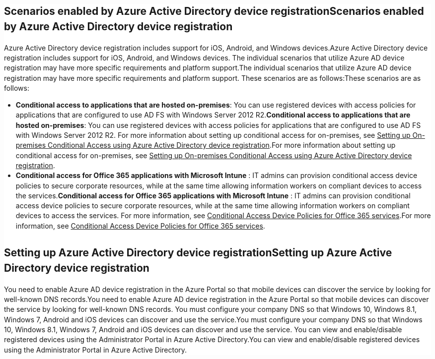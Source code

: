 ## <a name="scenarios-enabled-by-azure-active-directory-device-registration"></a><span data-ttu-id="5d56e-112">Scenarios enabled by Azure Active Directory device registration</span><span class="sxs-lookup"><span data-stu-id="5d56e-112">Scenarios enabled by Azure Active Directory device registration</span></span>
<span data-ttu-id="5d56e-113">Azure Active Directory device registration includes support for iOS, Android, and Windows devices.</span><span class="sxs-lookup"><span data-stu-id="5d56e-113">Azure Active Directory device registration includes support for iOS, Android, and Windows devices.</span></span> <span data-ttu-id="5d56e-114">The individual scenarios that utilize Azure AD device registration may have more specific requirements and platform support.</span><span class="sxs-lookup"><span data-stu-id="5d56e-114">The individual scenarios that utilize Azure AD device registration may have more specific requirements and platform support.</span></span> <span data-ttu-id="5d56e-115">These scenarios are as follows:</span><span class="sxs-lookup"><span data-stu-id="5d56e-115">These scenarios are as follows:</span></span>

* <span data-ttu-id="5d56e-116">**Conditional access to applications that are hosted on-premises**: You can use registered devices with access policies for applications that are configured to use AD FS with Windows Server 2012 R2.</span><span class="sxs-lookup"><span data-stu-id="5d56e-116">**Conditional access to applications that are hosted on-premises**: You can use registered devices with access policies for applications that are configured to use AD FS with Windows Server 2012 R2.</span></span> <span data-ttu-id="5d56e-117">For more information about setting up conditional access for on-premises, see [Setting up On-premises Conditional Access using Azure Active Directory device registration](active-directory-device-registration-on-premises-setup.md).</span><span class="sxs-lookup"><span data-stu-id="5d56e-117">For more information about setting up conditional access for on-premises, see [Setting up On-premises Conditional Access using Azure Active Directory device registration](active-directory-device-registration-on-premises-setup.md).</span></span>
* <span data-ttu-id="5d56e-118">**Conditional access for Office 365 applications with Microsoft Intune** : IT admins can provision conditional access device policies to secure corporate resources, while at the same time allowing information workers on compliant devices to access the services.</span><span class="sxs-lookup"><span data-stu-id="5d56e-118">**Conditional access for Office 365 applications with Microsoft Intune** : IT admins can provision conditional access device policies to secure corporate resources, while at the same time allowing information workers on compliant devices to access the services.</span></span> <span data-ttu-id="5d56e-119">For more information, see [Conditional Access Device Policies for Office 365 services](active-directory-conditional-access-device-policies.md).</span><span class="sxs-lookup"><span data-stu-id="5d56e-119">For more information, see [Conditional Access Device Policies for Office 365 services](active-directory-conditional-access-device-policies.md).</span></span>

## <a name="setting-up-azure-active-directory-device-registration"></a><span data-ttu-id="5d56e-120">Setting up Azure Active Directory device registration</span><span class="sxs-lookup"><span data-stu-id="5d56e-120">Setting up Azure Active Directory device registration</span></span>
<span data-ttu-id="5d56e-121">You need to enable Azure AD device registration in the Azure Portal so that mobile devices  can discover the service by looking for well-known DNS records.</span><span class="sxs-lookup"><span data-stu-id="5d56e-121">You need to enable Azure AD device registration in the Azure Portal so that mobile devices  can discover the service by looking for well-known DNS records.</span></span> <span data-ttu-id="5d56e-122">You must configure your company DNS so that Windows 10, Windows 8.1, Windows 7, Android and iOS devices can discover and use the service.</span><span class="sxs-lookup"><span data-stu-id="5d56e-122">You must configure your company DNS so that Windows 10, Windows 8.1, Windows 7, Android and iOS devices can discover and use the service.</span></span>
<span data-ttu-id="5d56e-123">You can view and enable/disable registered devices using the Administrator Portal in Azure Active Directory.</span><span class="sxs-lookup"><span data-stu-id="5d56e-123">You can view and enable/disable registered devices using the Administrator Portal in Azure Active Directory.</span></span>
